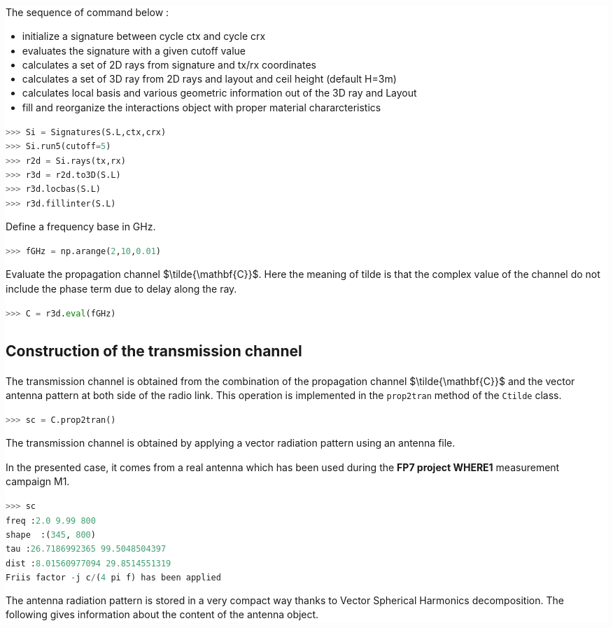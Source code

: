 The sequence of command below :

+ initialize a signature between cycle ctx and cycle crx
+ evaluates the signature with a given cutoff value
+ calculates a set of 2D rays from signature and tx/rx coordinates
+ calculates a set of 3D ray from 2D rays and layout and ceil height (default H=3m)
+ calculates local basis and various geometric information out of the 3D ray and Layout
+ fill and reorganize the interactions object with proper material chararcteristics

```python
>>> Si = Signatures(S.L,ctx,crx)
>>> Si.run5(cutoff=5)
>>> r2d = Si.rays(tx,rx)
>>> r3d = r2d.to3D(S.L)
>>> r3d.locbas(S.L)
>>> r3d.fillinter(S.L)
```

Define a frequency base in GHz.

```python
>>> fGHz = np.arange(2,10,0.01)
```

Evaluate the propagation channel $\tilde{\mathbf{C}}$. Here the meaning of tilde is that the complex value of the channel do not include the phase term due to delay along the ray.

```python
>>> C = r3d.eval(fGHz)
```

##  Construction of the transmission channel

The transmission channel is obtained from the combination of the propagation channel $\tilde{\mathbf{C}}$ and the vector antenna pattern at both side of the radio link. This operation is implemented in the `prop2tran` method of the `Ctilde` class.

```python
>>> sc = C.prop2tran()
```

The transmission channel is obtained by applying a vector radiation pattern using an antenna file.

In the presented case, it comes from a real antenna which has been used during the **FP7 project WHERE1** measurement campaign
M1.

```python
>>> sc
freq :2.0 9.99 800
shape  :(345, 800)
tau :26.7186992365 99.5048504397
dist :8.01560977094 29.8514551319
Friis factor -j c/(4 pi f) has been applied
```

The antenna radiation pattern is stored in a very compact way thanks to Vector Spherical Harmonics decomposition.
The following gives information about the content of the antenna object.
